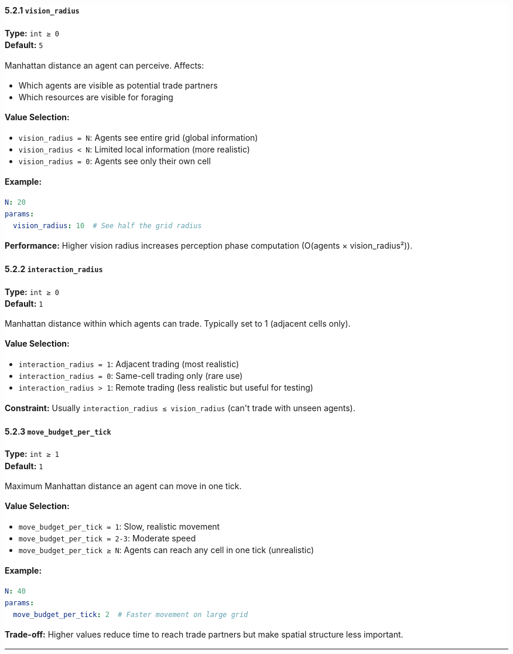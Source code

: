#### 5.2.1 `vision_radius`

**Type:** `int ≥ 0`  
**Default:** `5`

Manhattan distance an agent can perceive. Affects:
- Which agents are visible as potential trade partners
- Which resources are visible for foraging

**Value Selection:**
- `vision_radius = N`: Agents see entire grid (global information)
- `vision_radius < N`: Limited local information (more realistic)
- `vision_radius = 0`: Agents see only their own cell

**Example:**
```yaml
N: 20
params:
  vision_radius: 10  # See half the grid radius
```

**Performance:** Higher vision radius increases perception phase computation (O(agents × vision_radius²)).

#### 5.2.2 `interaction_radius`

**Type:** `int ≥ 0`  
**Default:** `1`

Manhattan distance within which agents can trade. Typically set to 1 (adjacent cells only).

**Value Selection:**
- `interaction_radius = 1`: Adjacent trading (most realistic)
- `interaction_radius = 0`: Same-cell trading only (rare use)
- `interaction_radius > 1`: Remote trading (less realistic but useful for testing)

**Constraint:** Usually `interaction_radius ≤ vision_radius` (can't trade with unseen agents).

#### 5.2.3 `move_budget_per_tick`

**Type:** `int ≥ 1`  
**Default:** `1`

Maximum Manhattan distance an agent can move in one tick.

**Value Selection:**
- `move_budget_per_tick = 1`: Slow, realistic movement
- `move_budget_per_tick = 2-3`: Moderate speed
- `move_budget_per_tick ≥ N`: Agents can reach any cell in one tick (unrealistic)

**Example:**
```yaml
N: 40
params:
  move_budget_per_tick: 2  # Faster movement on large grid
```

**Trade-off:** Higher values reduce time to reach trade partners but make spatial structure less important.

---
